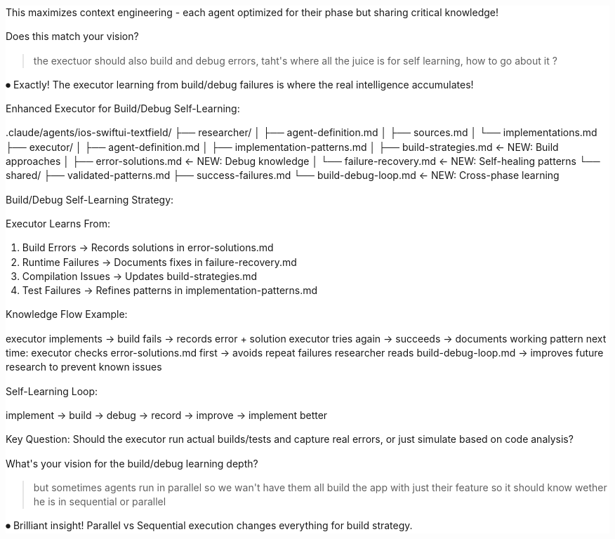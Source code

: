   This maximizes context engineering - each agent optimized for their phase but sharing critical knowledge!

  Does this match your vision?

> the exectuor should also build and debug errors, taht's where all the juice is for self learning, how to go about it ?

⏺ Exactly! The executor learning from build/debug failures is where the real intelligence accumulates!

  Enhanced Executor for Build/Debug Self-Learning:

  .claude/agents/ios-swiftui-textfield/
  ├── researcher/
  │   ├── agent-definition.md
  │   ├── sources.md
  │   └── implementations.md
  ├── executor/
  │   ├── agent-definition.md
  │   ├── implementation-patterns.md
  │   ├── build-strategies.md          ← NEW: Build approaches
  │   ├── error-solutions.md           ← NEW: Debug knowledge
  │   └── failure-recovery.md          ← NEW: Self-healing patterns
  └── shared/
      ├── validated-patterns.md
      ├── success-failures.md
      └── build-debug-loop.md           ← NEW: Cross-phase learning

  Build/Debug Self-Learning Strategy:

  Executor Learns From:

  1. Build Errors → Records solutions in error-solutions.md
  2. Runtime Failures → Documents fixes in failure-recovery.md
  3. Compilation Issues → Updates build-strategies.md
  4. Test Failures → Refines patterns in implementation-patterns.md

  Knowledge Flow Example:

  executor implements → build fails → records error + solution
  executor tries again → succeeds → documents working pattern
  next time: executor checks error-solutions.md first → avoids repeat failures
  researcher reads build-debug-loop.md → improves future research to prevent known issues

  Self-Learning Loop:

  implement → build → debug → record → improve → implement better

  Key Question: Should the executor run actual builds/tests and capture real errors, or just simulate based on code analysis?

  What's your vision for the build/debug learning depth?

> but sometimes agents run in parallel so we wan't have them all build the app with just their feature so it should know wether he is in sequential or parallel

⏺ Brilliant insight! Parallel vs Sequential execution changes everything for build strategy.
